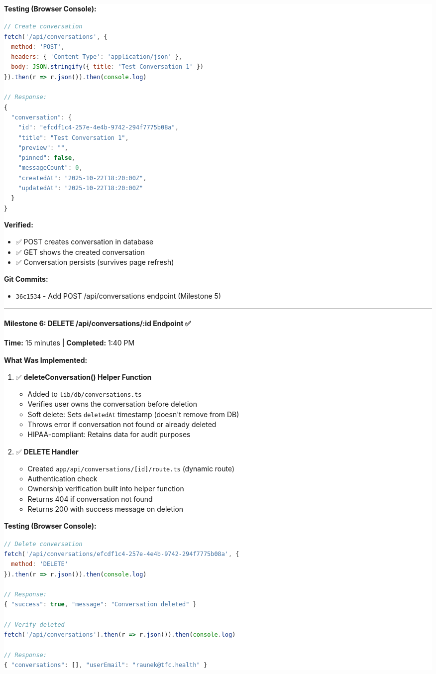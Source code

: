 **Testing (Browser Console):**
```javascript
// Create conversation
fetch('/api/conversations', {
  method: 'POST',
  headers: { 'Content-Type': 'application/json' },
  body: JSON.stringify({ title: 'Test Conversation 1' })
}).then(r => r.json()).then(console.log)

// Response:
{
  "conversation": {
    "id": "efcdf1c4-257e-4e4b-9742-294f7775b08a",
    "title": "Test Conversation 1",
    "preview": "",
    "pinned": false,
    "messageCount": 0,
    "createdAt": "2025-10-22T18:20:00Z",
    "updatedAt": "2025-10-22T18:20:00Z"
  }
}
```

**Verified:**
- ✅ POST creates conversation in database
- ✅ GET shows the created conversation
- ✅ Conversation persists (survives page refresh)

**Git Commits:**
- `36c1534` - Add POST /api/conversations endpoint (Milestone 5)

---

#### **Milestone 6: DELETE /api/conversations/:id Endpoint** ✅
**Time:** 15 minutes | **Completed:** 1:40 PM

**What Was Implemented:**
1. ✅ **deleteConversation() Helper Function**
   - Added to `lib/db/conversations.ts`
   - Verifies user owns the conversation before deletion
   - Soft delete: Sets `deletedAt` timestamp (doesn't remove from DB)
   - Throws error if conversation not found or already deleted
   - HIPAA-compliant: Retains data for audit purposes

2. ✅ **DELETE Handler**
   - Created `app/api/conversations/[id]/route.ts` (dynamic route)
   - Authentication check
   - Ownership verification built into helper function
   - Returns 404 if conversation not found
   - Returns 200 with success message on deletion

**Testing (Browser Console):**
```javascript
// Delete conversation
fetch('/api/conversations/efcdf1c4-257e-4e4b-9742-294f7775b08a', {
  method: 'DELETE'
}).then(r => r.json()).then(console.log)

// Response:
{ "success": true, "message": "Conversation deleted" }

// Verify deleted
fetch('/api/conversations').then(r => r.json()).then(console.log)

// Response:
{ "conversations": [], "userEmail": "raunek@tfc.health" }
```